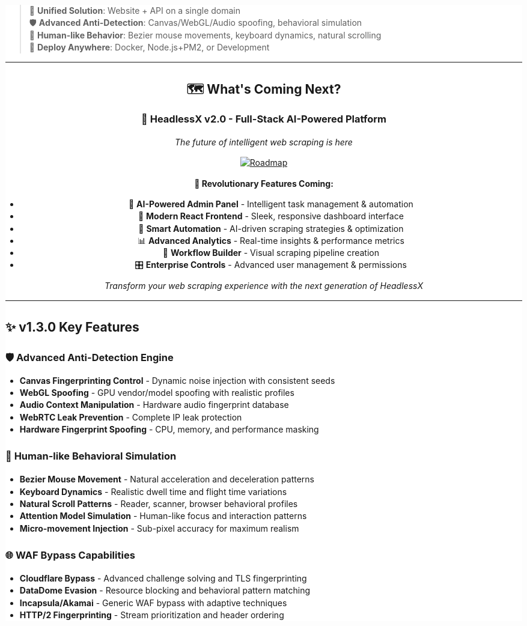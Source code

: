 > 🎯 **Unified Solution**: Website + API on a single domain  
> 🛡️ **Advanced Anti-Detection**: Canvas/WebGL/Audio spoofing, behavioral simulation  
> 🧠 **Human-like Behavior**: Bezier mouse movements, keyboard dynamics, natural scrolling  
> 🚀 **Deploy Anywhere**: Docker, Node.js+PM2, or Development

---

<div align="center">

## 🗺️ **What's Coming Next?**

### 🚀 **HeadlessX v2.0** - Full-Stack AI-Powered Platform
*The future of intelligent web scraping is here*

[![Roadmap](https://img.shields.io/badge/🗺️_View_Full_Roadmap-v2.0-purple.svg?style=for-the-badge)](./docs/v2/roadmap-v2.md)

**🎯 Revolutionary Features Coming:**
- 🤖 **AI-Powered Admin Panel** - Intelligent task management & automation
- 🎨 **Modern React Frontend** - Sleek, responsive dashboard interface  
- 🧠 **Smart Automation** - AI-driven scraping strategies & optimization
- 📊 **Advanced Analytics** - Real-time insights & performance metrics
- 🔄 **Workflow Builder** - Visual scraping pipeline creation
- 🎛️ **Enterprise Controls** - Advanced user management & permissions

*Transform your web scraping experience with the next generation of HeadlessX*

</div>

---

## ✨ v1.3.0 Key Features

### 🛡️ **Advanced Anti-Detection Engine**
- **Canvas Fingerprinting Control** - Dynamic noise injection with consistent seeds
- **WebGL Spoofing** - GPU vendor/model spoofing with realistic profiles
- **Audio Context Manipulation** - Hardware audio fingerprint database
- **WebRTC Leak Prevention** - Complete IP leak protection
- **Hardware Fingerprint Spoofing** - CPU, memory, and performance masking

### 🧠 **Human-like Behavioral Simulation**
- **Bezier Mouse Movement** - Natural acceleration and deceleration patterns
- **Keyboard Dynamics** - Realistic dwell time and flight time variations
- **Natural Scroll Patterns** - Reader, scanner, browser behavioral profiles
- **Attention Model Simulation** - Human-like focus and interaction patterns
- **Micro-movement Injection** - Sub-pixel accuracy for maximum realism

### 🌐 **WAF Bypass Capabilities**
- **Cloudflare Bypass** - Advanced challenge solving and TLS fingerprinting
- **DataDome Evasion** - Resource blocking and behavioral pattern matching
- **Incapsula/Akamai** - Generic WAF bypass with adaptive techniques
- **HTTP/2 Fingerprinting** - Stream prioritization and header ordering
